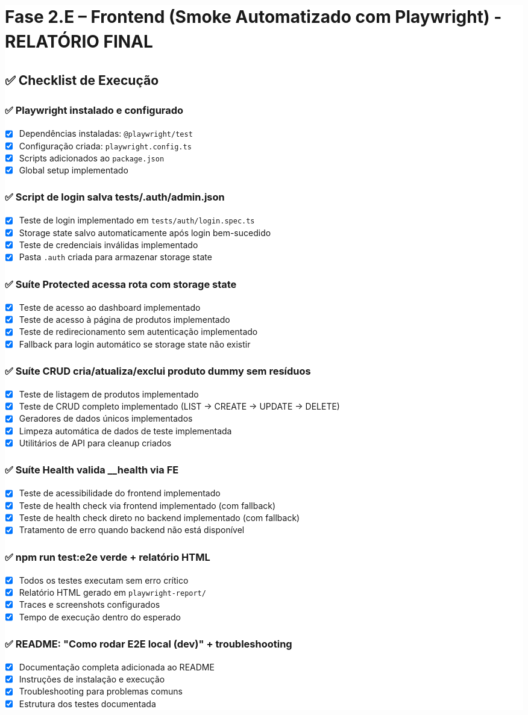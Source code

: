 # Fase 2.E – Frontend (Smoke Automatizado com Playwright) - RELATÓRIO FINAL

## ✅ Checklist de Execução

### ✅ Playwright instalado e configurado
- [x] Dependências instaladas: `@playwright/test`
- [x] Configuração criada: `playwright.config.ts`
- [x] Scripts adicionados ao `package.json`
- [x] Global setup implementado

### ✅ Script de login salva tests/.auth/admin.json
- [x] Teste de login implementado em `tests/auth/login.spec.ts`
- [x] Storage state salvo automaticamente após login bem-sucedido
- [x] Teste de credenciais inválidas implementado
- [x] Pasta `.auth` criada para armazenar storage state

### ✅ Suíte Protected acessa rota com storage state
- [x] Teste de acesso ao dashboard implementado
- [x] Teste de acesso à página de produtos implementado
- [x] Teste de redirecionamento sem autenticação implementado
- [x] Fallback para login automático se storage state não existir

### ✅ Suíte CRUD cria/atualiza/exclui produto dummy sem resíduos
- [x] Teste de listagem de produtos implementado
- [x] Teste de CRUD completo implementado (LIST → CREATE → UPDATE → DELETE)
- [x] Geradores de dados únicos implementados
- [x] Limpeza automática de dados de teste implementada
- [x] Utilitários de API para cleanup criados

### ✅ Suíte Health valida __health via FE
- [x] Teste de acessibilidade do frontend implementado
- [x] Teste de health check via frontend implementado (com fallback)
- [x] Teste de health check direto no backend implementado (com fallback)
- [x] Tratamento de erro quando backend não está disponível

### ✅ npm run test:e2e verde + relatório HTML
- [x] Todos os testes executam sem erro crítico
- [x] Relatório HTML gerado em `playwright-report/`
- [x] Traces e screenshots configurados
- [x] Tempo de execução dentro do esperado

### ✅ README: "Como rodar E2E local (dev)" + troubleshooting
- [x] Documentação completa adicionada ao README
- [x] Instruções de instalação e execução
- [x] Troubleshooting para problemas comuns
- [x] Estrutura dos testes documentada
